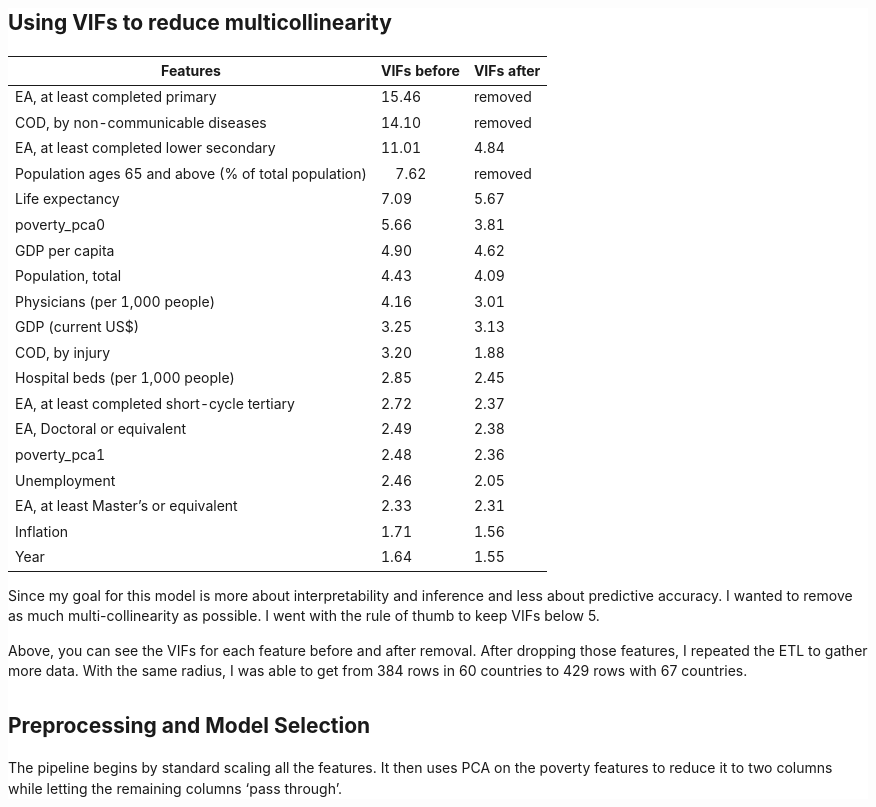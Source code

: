 ## Using VIFs to reduce multicollinearity 



|Features |VIFs before  |VIFs after |
| - | :- | - |
|EA, at least completed primary                           |15\.46 |removed |
|COD, by non-communicable diseases                        |14\.10 |removed |
|EA, at least completed lower secondary                   |11\.01 |4\.84 |
|Population ages 65 and above (% of total population) |`  `7.62 |removed |
|Life expectancy                                           |7\.09 |5\.67 |
|poverty\_pca0                                              |5\.66 |3\.81 |
|GDP per capita                                            |4\.90 |4\.62 |
|Population, total                                         |4\.43 |4\.09 |
|Physicians (per 1,000 people)                             |4\.16 |3\.01 |
|GDP (current US$)                                         |3\.25 |3\.13 |
|COD, by injury                                            |3\.20 |1\.88 |
|Hospital beds (per 1,000 people)                          |2\.85 |2\.45 |
|EA, at least completed short-cycle tertiary               |2\.72 |2\.37 |
|EA, Doctoral or equivalent                                |2\.49 |2\.38 |
|poverty\_pca1                                              |2\.48 |2\.36 |
|Unemployment                                              |2\.46 |2\.05 |
|EA, at least Master’s or equivalent                       |2\.33 |2\.31 |
|Inflation                                                 |1\.71 |1\.56 |
|Year                                                      |1\.64 |1\.55 |

Since my goal for this model is more about interpretability and inference and less about predictive accuracy. I wanted to remove as much multi-collinearity as possible. I went with the rule of thumb to keep VIFs below 5. 

Above, you can see the VIFs for each feature before and after removal. After dropping those features, I repeated the ETL to gather more data. With the same radius, I was able to get from 384 rows in 60 countries to 429 rows with 67 countries.  

## Preprocessing and Model Selection 

The pipeline begins by standard scaling all the features. It then uses PCA on the poverty features to reduce it to two columns while letting the remaining columns ‘pass through’. 
